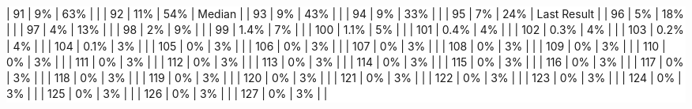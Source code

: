 | 91 | 9% | 63% |  |
| 92 | 11% | 54% | Median |
| 93 | 9% | 43% |  |
| 94 | 9% | 33% |  |
| 95 | 7% | 24% | Last Result |
| 96 | 5% | 18% |  |
| 97 | 4% | 13% |  |
| 98 | 2% | 9% |  |
| 99 | 1.4% | 7% |  |
| 100 | 1.1% | 5% |  |
| 101 | 0.4% | 4% |  |
| 102 | 0.3% | 4% |  |
| 103 | 0.2% | 4% |  |
| 104 | 0.1% | 3% |  |
| 105 | 0% | 3% |  |
| 106 | 0% | 3% |  |
| 107 | 0% | 3% |  |
| 108 | 0% | 3% |  |
| 109 | 0% | 3% |  |
| 110 | 0% | 3% |  |
| 111 | 0% | 3% |  |
| 112 | 0% | 3% |  |
| 113 | 0% | 3% |  |
| 114 | 0% | 3% |  |
| 115 | 0% | 3% |  |
| 116 | 0% | 3% |  |
| 117 | 0% | 3% |  |
| 118 | 0% | 3% |  |
| 119 | 0% | 3% |  |
| 120 | 0% | 3% |  |
| 121 | 0% | 3% |  |
| 122 | 0% | 3% |  |
| 123 | 0% | 3% |  |
| 124 | 0% | 3% |  |
| 125 | 0% | 3% |  |
| 126 | 0% | 3% |  |
| 127 | 0% | 3% |  |